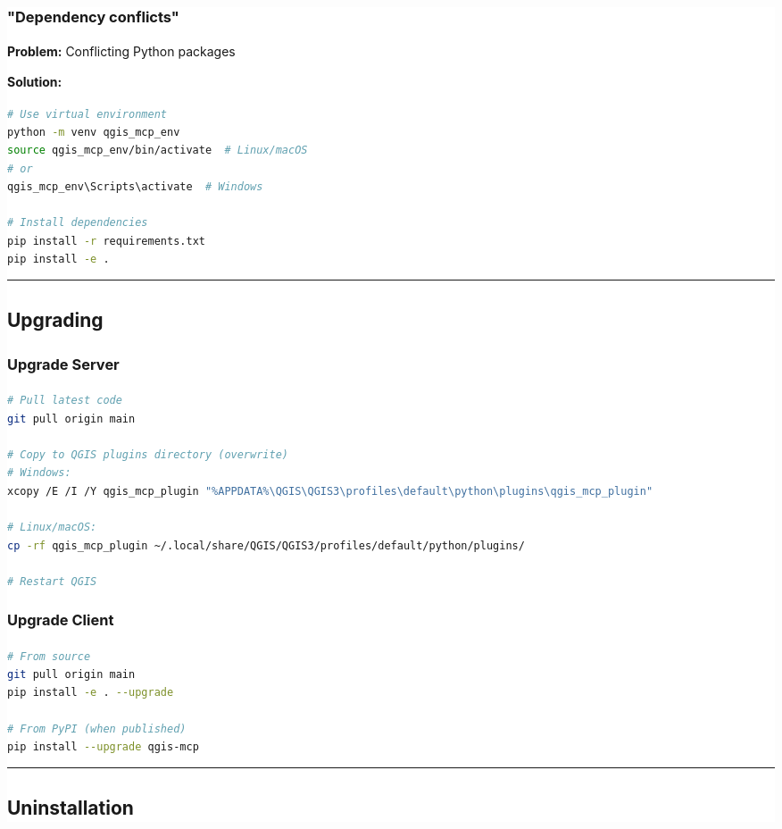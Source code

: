 ### "Dependency conflicts"

**Problem:** Conflicting Python packages

**Solution:**
```bash
# Use virtual environment
python -m venv qgis_mcp_env
source qgis_mcp_env/bin/activate  # Linux/macOS
# or
qgis_mcp_env\Scripts\activate  # Windows

# Install dependencies
pip install -r requirements.txt
pip install -e .
```

---

## Upgrading

### Upgrade Server

```bash
# Pull latest code
git pull origin main

# Copy to QGIS plugins directory (overwrite)
# Windows:
xcopy /E /I /Y qgis_mcp_plugin "%APPDATA%\QGIS\QGIS3\profiles\default\python\plugins\qgis_mcp_plugin"

# Linux/macOS:
cp -rf qgis_mcp_plugin ~/.local/share/QGIS/QGIS3/profiles/default/python/plugins/

# Restart QGIS
```

### Upgrade Client

```bash
# From source
git pull origin main
pip install -e . --upgrade

# From PyPI (when published)
pip install --upgrade qgis-mcp
```

---

## Uninstallation
